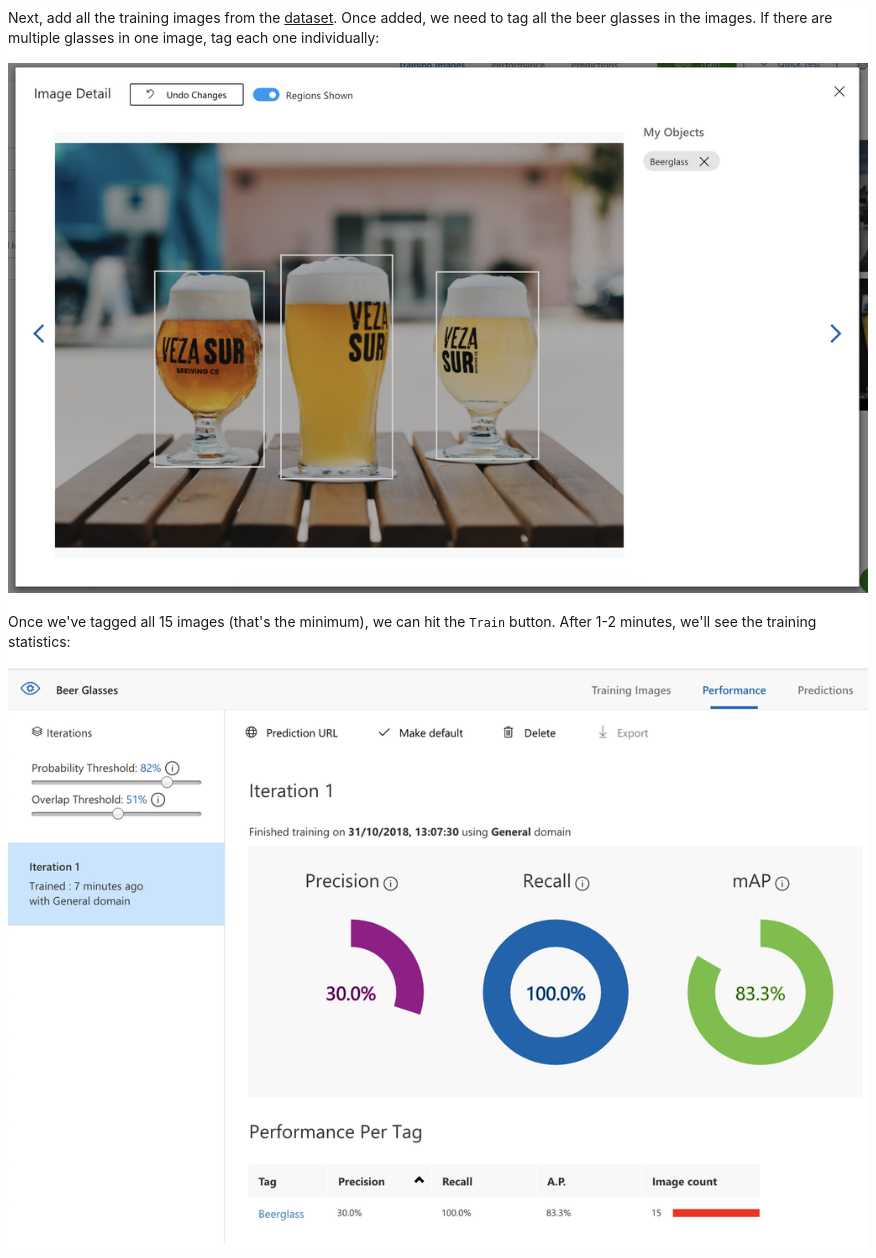 Next, add all the training images from the [dataset](). Once added, we need to tag all the beer glasses in the images. If there are multiple glasses in one image, tag each one individually:

![alt text](../images/customvision_tagging.png "Tagging the training images")

Once we've tagged all 15 images (that's the minimum), we can hit the `Train` button. After 1-2 minutes, we'll see the training statistics:

![alt text](../images/customvision_performance.png "Object Detection performance")